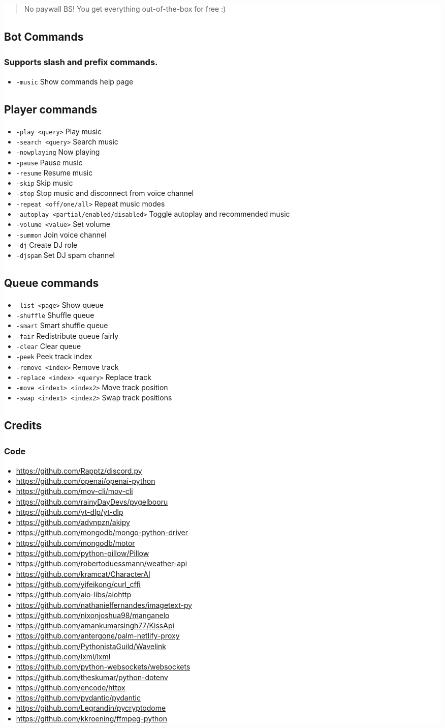 > No paywall BS! You get everything out-of-the-box for free :)

## Bot Commands
### Supports slash and prefix commands.
* `-music` Show commands help page

## Player commands
* `-play <query>` Play music
* `-search <query>` Search music
* `-nowplaying` Now playing
* `-pause` Pause music
* `-resume` Resume music
* `-skip` Skip music
* `-stop` Stop music and disconnect from voice channel
* `-repeat <off/one/all>` Repeat music modes
* `-autoplay <partial/enabled/disabled>` Toggle autoplay and recommended music
* `-volume <value>` Set volume
* `-summon` Join voice channel
* `-dj` Create DJ role
* `-djspam` Set DJ spam channel

## Queue commands
* `-list <page>` Show queue
* `-shuffle` Shuffle queue
* `-smart` Smart shuffle queue
* `-fair` Redistribute queue fairly
* `-clear` Clear queue
* `-peek` Peek track index
* `-remove <index>` Remove track
* `-replace <index> <query>` Replace track
* `-move <index1> <index2>` Move track position
* `-swap <index1> <index2>` Swap track positions

## Credits
### Code
* <https://github.com/Rapptz/discord.py>
* <https://github.com/openai/openai-python>
* <https://github.com/mov-cli/mov-cli>
* <https://github.com/rainyDayDevs/pygelbooru>
* <https://github.com/yt-dlp/yt-dlp>
* <https://github.com/advnpzn/akipy>
* <https://github.com/mongodb/mongo-python-driver>
* <https://github.com/mongodb/motor>
* <https://github.com/python-pillow/Pillow>
* <https://github.com/robertoduessmann/weather-api>
* <https://github.com/kramcat/CharacterAI>
* <https://github.com/yifeikong/curl_cffi>
* <https://github.com/aio-libs/aiohttp>
* <https://github.com/nathanielfernandes/imagetext-py>
* <https://github.com/nixonjoshua98/manganelo>
* <https://github.com/amankumarsingh77/KissApi>
* <https://github.com/antergone/palm-netlify-proxy>
* <https://github.com/PythonistaGuild/Wavelink>
* <https://github.com/lxml/lxml>
* <https://github.com/python-websockets/websockets>
* <https://github.com/theskumar/python-dotenv>
* <https://github.com/encode/httpx>
* <https://github.com/pydantic/pydantic>
* <https://github.com/Legrandin/pycryptodome>
* <https://github.com/kkroening/ffmpeg-python>